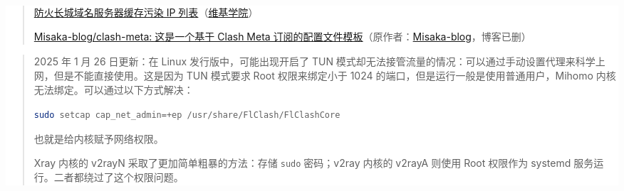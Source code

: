 > [防火长城域名服务器缓存污染 IP 列表](https://zh.wikiversity.org/wiki/%E9%98%B2%E7%81%AB%E9%95%BF%E5%9F%8E%E5%9F%9F%E5%90%8D%E6%9C%8D%E5%8A%A1%E5%99%A8%E7%BC%93%E5%AD%98%E6%B1%A1%E6%9F%93IP%E5%88%97%E8%A1%A8)（[维基学院](https://zh.wikiversity.org)）
>
> [Misaka-blog/clash-meta: 这是一个基于 Clash Meta 订阅的配置文件模板](https://gitlab.com/Misaka-blog/clash-meta)（原作者：[Misaka-blog](https://gitlab.com/Misaka-blog)，博客已删）

> 2025 年 1 月 26 日更新：在 Linux 发行版中，可能出现开启了 TUN 模式却无法接管流量的情况：可以通过手动设置代理来科学上网，但是不能直接使用。这是因为 TUN 模式要求 Root 权限来绑定小于 1024 的端口，但是运行一般是使用普通用户，Mihomo 内核无法绑定。可以通过以下方式解决：
>
> ```bash
> sudo setcap cap_net_admin=+ep /usr/share/FlClash/FlClashCore
> ```
>
> 也就是给内核赋予网络权限。
>
> Xray 内核的 v2rayN 采取了更加简单粗暴的方法：存储 `sudo` 密码；v2ray 内核的 v2rayA 则使用 Root 权限作为 systemd 服务运行。二者都绕过了这个权限问题。
